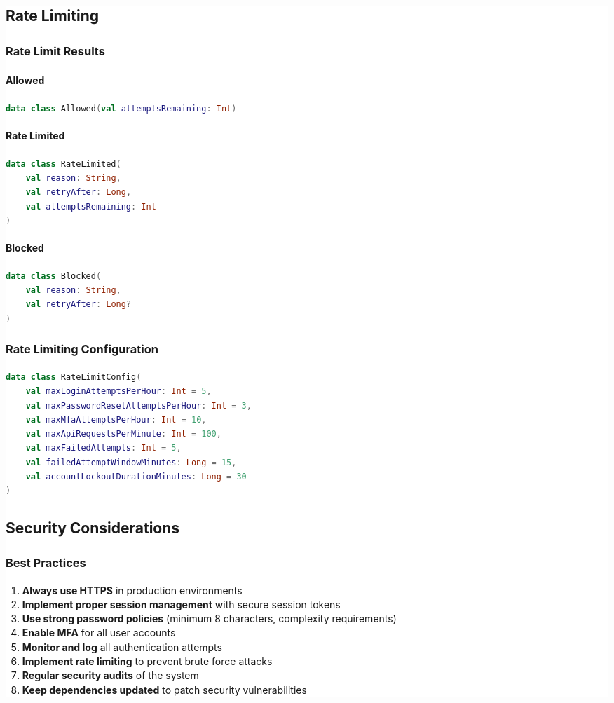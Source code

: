 ## Rate Limiting

### Rate Limit Results

#### Allowed
```kotlin
data class Allowed(val attemptsRemaining: Int)
```

#### Rate Limited
```kotlin
data class RateLimited(
    val reason: String,
    val retryAfter: Long,
    val attemptsRemaining: Int
)
```

#### Blocked
```kotlin
data class Blocked(
    val reason: String,
    val retryAfter: Long?
)
```

### Rate Limiting Configuration

```kotlin
data class RateLimitConfig(
    val maxLoginAttemptsPerHour: Int = 5,
    val maxPasswordResetAttemptsPerHour: Int = 3,
    val maxMfaAttemptsPerHour: Int = 10,
    val maxApiRequestsPerMinute: Int = 100,
    val maxFailedAttempts: Int = 5,
    val failedAttemptWindowMinutes: Long = 15,
    val accountLockoutDurationMinutes: Long = 30
)
```

## Security Considerations

### Best Practices

1. **Always use HTTPS** in production environments
2. **Implement proper session management** with secure session tokens
3. **Use strong password policies** (minimum 8 characters, complexity requirements)
4. **Enable MFA** for all user accounts
5. **Monitor and log** all authentication attempts
6. **Implement rate limiting** to prevent brute force attacks
7. **Regular security audits** of the system
8. **Keep dependencies updated** to patch security vulnerabilities
